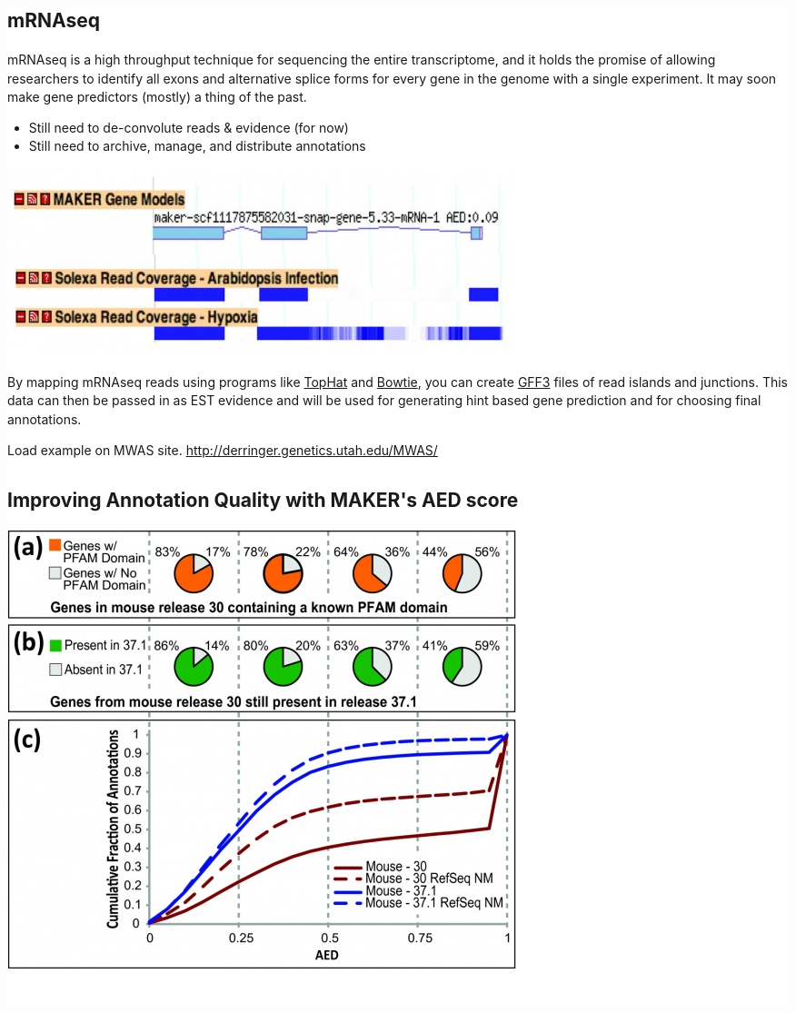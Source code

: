 ## <span id="mRNAseq" class="mw-headline">mRNAseq</span>

mRNAseq is a high throughput technique for sequencing the entire
transcriptome, and it holds the promise of allowing researchers to
identify all exons and alternative splice forms for every gene in the
genome with a single experiment. It may soon make gene predictors
(mostly) a thing of the past.

- Still need to de-convolute reads & evidence (for now)
- Still need to archive, manage, and distribute annotations

  
<a href="../File:MRNAseq.jpg" class="image"><img
src="../../mediawiki/images/thumb/9/9f/MRNAseq.jpg/560px-MRNAseq.jpg"
srcset="../../mediawiki/images/thumb/9/9f/MRNAseq.jpg/840px-MRNAseq.jpg 1.5x, ../../mediawiki/images/9/9f/MRNAseq.jpg 2x"
width="560" height="206" alt="MRNAseq.jpg" /></a>

  
By mapping mRNAseq reads using programs like
<a href="http://tophat.cbcb.umd.edu/" class="external text"
rel="nofollow">TopHat</a> and
<a href="http://bowtie-bio.sourceforge.net/index.shtml"
class="external text" rel="nofollow">Bowtie</a>, you can create
[GFF3](../GFF3 "GFF3") files of read islands and junctions. This data
can then be passed in as EST evidence and will be used for generating
hint based gene prediction and for choosing final annotations.

Load example on MWAS site.
<a href="http://derringer.genetics.utah.edu/MWAS/" class="external free"
rel="nofollow">http://derringer.genetics.utah.edu/MWAS/</a>

## <span id="Improving_Annotation_Quality_with_MAKER.27s_AED_score" class="mw-headline">Improving Annotation Quality with MAKER's AED score</span>

<div class="thumb tnone">

<div class="thumbinner" style="width:562px;">

<a href="../File:MAKER2_Figure2.jpg" class="image"><img
src="../../mediawiki/images/thumb/e/e3/MAKER2_Figure2.jpg/560px-MAKER2_Figure2.jpg"
class="thumbimage"
srcset="../../mediawiki/images/thumb/e/e3/MAKER2_Figure2.jpg/840px-MAKER2_Figure2.jpg 1.5x, ../../mediawiki/images/thumb/e/e3/MAKER2_Figure2.jpg/1120px-MAKER2_Figure2.jpg 2x"
width="560" height="484" /></a>

<div class="thumbcaption">

<div class="magnify">

<a href="../File:MAKER2_Figure2.jpg" class="internal"
title="Enlarge"><img
src="../../mediawiki/skins/common/images/magnify-clip.png" width="15"
height="11" /></a>
